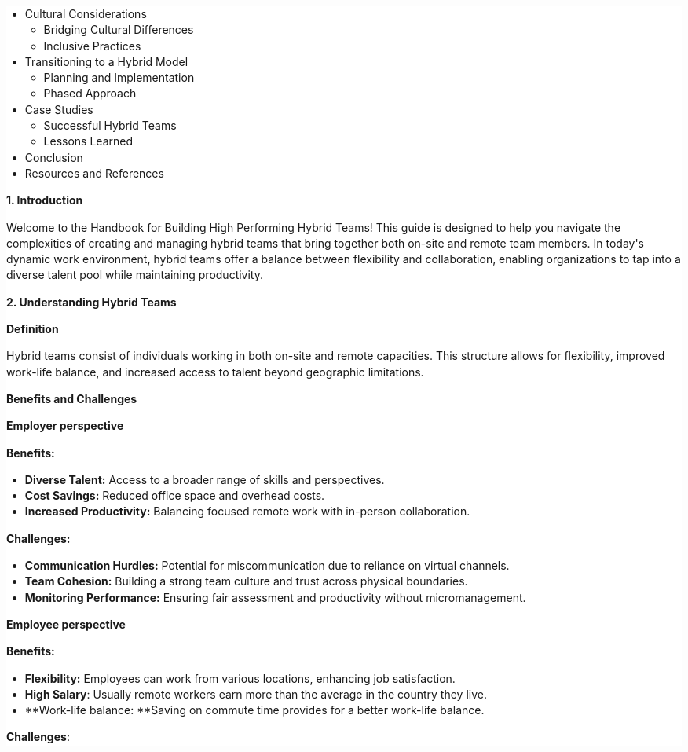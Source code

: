 * Cultural Considerations
    * Bridging Cultural Differences
    * Inclusive Practices
* Transitioning to a Hybrid Model
    * Planning and Implementation
    * Phased Approach
* Case Studies
    * Successful Hybrid Teams
    * Lessons Learned
* Conclusion
* Resources and References

**1. Introduction**

Welcome to the Handbook for Building High Performing Hybrid Teams! This guide is designed to help you navigate the complexities of creating and managing hybrid teams that bring together both on-site and remote team members. In today's dynamic work environment, hybrid teams offer a balance between flexibility and collaboration, enabling organizations to tap into a diverse talent pool while maintaining productivity.

**2. Understanding Hybrid Teams**

**Definition**

Hybrid teams consist of individuals working in both on-site and remote capacities. This structure allows for flexibility, improved work-life balance, and increased access to talent beyond geographic limitations.

**Benefits and Challenges**

**Employer perspective**

**Benefits:**



* **Diverse Talent:** Access to a broader range of skills and perspectives.
* **Cost Savings:** Reduced office space and overhead costs.
* **Increased Productivity:** Balancing focused remote work with in-person collaboration.

**Challenges:**



* **Communication Hurdles:** Potential for miscommunication due to reliance on virtual channels.
* **Team Cohesion:** Building a strong team culture and trust across physical boundaries.
* **Monitoring Performance:** Ensuring fair assessment and productivity without micromanagement.

**Employee perspective**

**Benefits:**



* **Flexibility:** Employees can work from various locations, enhancing job satisfaction.
* **High Salary**: Usually remote workers earn more than the average in the country they live.
* **Work-life balance: **Saving on commute time provides for a better work-life balance.

**Challenges**:

